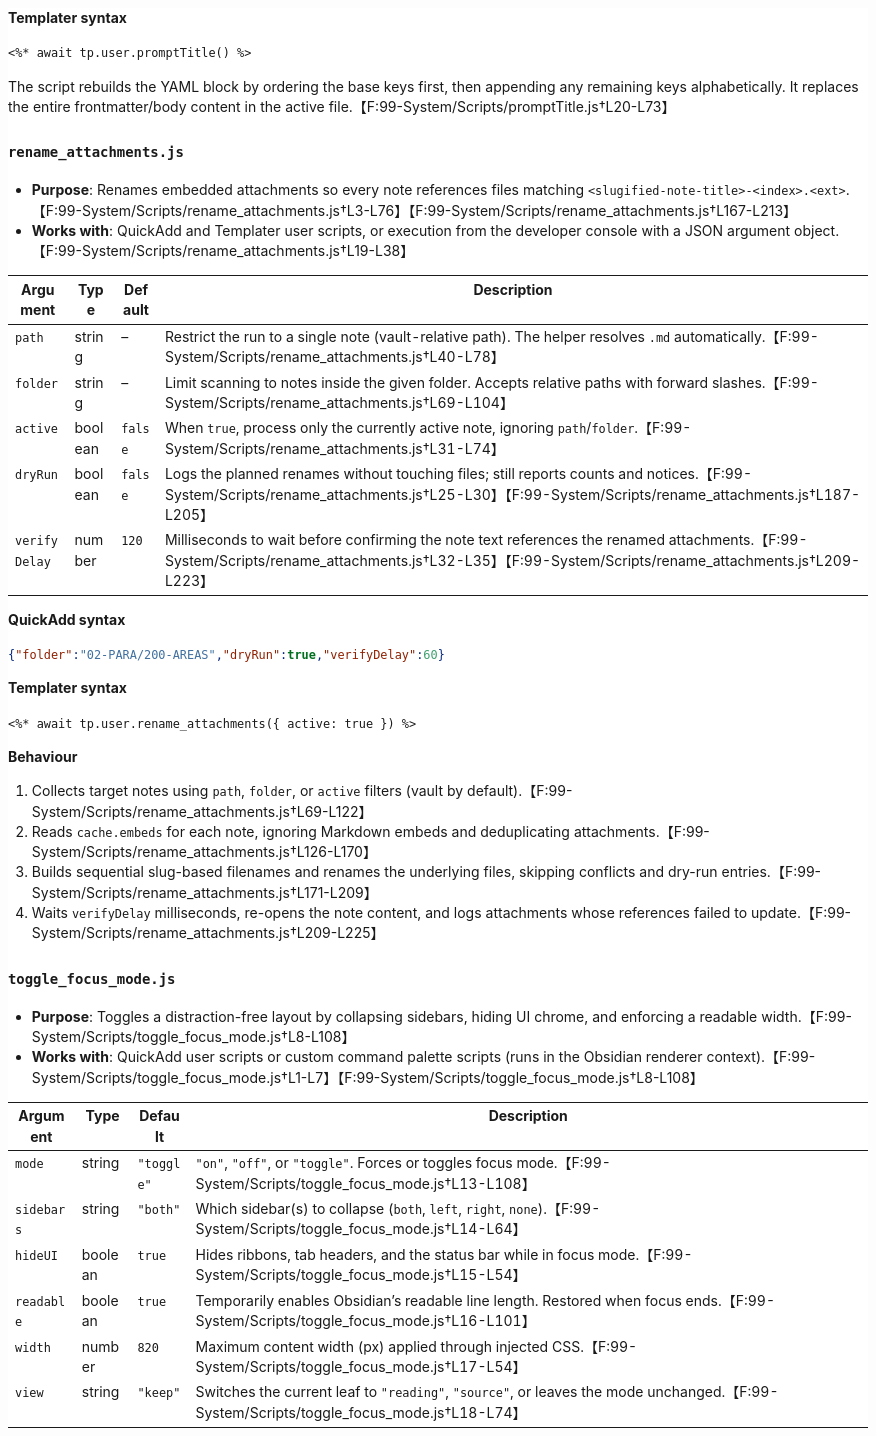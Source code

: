**Templater syntax**
```templater
<%* await tp.user.promptTitle() %>
```
The script rebuilds the YAML block by ordering the base keys first, then appending any remaining keys alphabetically. It replaces the entire frontmatter/body content in the active file.【F:99-System/Scripts/promptTitle.js†L20-L73】

### `rename_attachments.js`
- **Purpose**: Renames embedded attachments so every note references files matching `<slugified-note-title>-<index>.<ext>`.【F:99-System/Scripts/rename_attachments.js†L3-L76】【F:99-System/Scripts/rename_attachments.js†L167-L213】
- **Works with**: QuickAdd and Templater user scripts, or execution from the developer console with a JSON argument object.【F:99-System/Scripts/rename_attachments.js†L19-L38】

| Argument | Type | Default | Description |
| --- | --- | --- | --- |
| `path` | string | – | Restrict the run to a single note (vault-relative path). The helper resolves `.md` automatically.【F:99-System/Scripts/rename_attachments.js†L40-L78】 |
| `folder` | string | – | Limit scanning to notes inside the given folder. Accepts relative paths with forward slashes.【F:99-System/Scripts/rename_attachments.js†L69-L104】 |
| `active` | boolean | `false` | When `true`, process only the currently active note, ignoring `path`/`folder`.【F:99-System/Scripts/rename_attachments.js†L31-L74】 |
| `dryRun` | boolean | `false` | Logs the planned renames without touching files; still reports counts and notices.【F:99-System/Scripts/rename_attachments.js†L25-L30】【F:99-System/Scripts/rename_attachments.js†L187-L205】 |
| `verifyDelay` | number | `120` | Milliseconds to wait before confirming the note text references the renamed attachments.【F:99-System/Scripts/rename_attachments.js†L32-L35】【F:99-System/Scripts/rename_attachments.js†L209-L223】 |

**QuickAdd syntax**
```json
{"folder":"02-PARA/200-AREAS","dryRun":true,"verifyDelay":60}
```

**Templater syntax**
```templater
<%* await tp.user.rename_attachments({ active: true }) %>
```

**Behaviour**
1. Collects target notes using `path`, `folder`, or `active` filters (vault by default).【F:99-System/Scripts/rename_attachments.js†L69-L122】
2. Reads `cache.embeds` for each note, ignoring Markdown embeds and deduplicating attachments.【F:99-System/Scripts/rename_attachments.js†L126-L170】
3. Builds sequential slug-based filenames and renames the underlying files, skipping conflicts and dry-run entries.【F:99-System/Scripts/rename_attachments.js†L171-L209】
4. Waits `verifyDelay` milliseconds, re-opens the note content, and logs attachments whose references failed to update.【F:99-System/Scripts/rename_attachments.js†L209-L225】

### `toggle_focus_mode.js`
- **Purpose**: Toggles a distraction-free layout by collapsing sidebars, hiding UI chrome, and enforcing a readable width.【F:99-System/Scripts/toggle_focus_mode.js†L8-L108】
- **Works with**: QuickAdd user scripts or custom command palette scripts (runs in the Obsidian renderer context).【F:99-System/Scripts/toggle_focus_mode.js†L1-L7】【F:99-System/Scripts/toggle_focus_mode.js†L8-L108】

| Argument | Type | Default | Description |
| --- | --- | --- | --- |
| `mode` | string | `"toggle"` | `"on"`, `"off"`, or `"toggle"`. Forces or toggles focus mode.【F:99-System/Scripts/toggle_focus_mode.js†L13-L108】 |
| `sidebars` | string | `"both"` | Which sidebar(s) to collapse (`both`, `left`, `right`, `none`).【F:99-System/Scripts/toggle_focus_mode.js†L14-L64】 |
| `hideUI` | boolean | `true` | Hides ribbons, tab headers, and the status bar while in focus mode.【F:99-System/Scripts/toggle_focus_mode.js†L15-L54】 |
| `readable` | boolean | `true` | Temporarily enables Obsidian’s readable line length. Restored when focus ends.【F:99-System/Scripts/toggle_focus_mode.js†L16-L101】 |
| `width` | number | `820` | Maximum content width (px) applied through injected CSS.【F:99-System/Scripts/toggle_focus_mode.js†L17-L54】 |
| `view` | string | `"keep"` | Switches the current leaf to `"reading"`, `"source"`, or leaves the mode unchanged.【F:99-System/Scripts/toggle_focus_mode.js†L18-L74】 |
